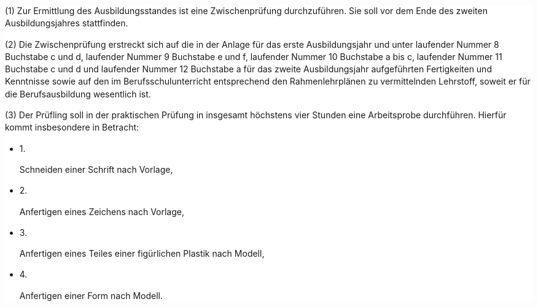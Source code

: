 <div class="jnhtml">

<div>

<div class="jurAbsatz">

(1) Zur Ermittlung des Ausbildungsstandes ist eine Zwischenprüfung
durchzuführen. Sie soll vor dem Ende des zweiten Ausbildungsjahres
stattfinden.

</div>

<div class="jurAbsatz">

(2) Die Zwischenprüfung erstreckt sich auf die in der Anlage für das
erste Ausbildungsjahr und unter laufender Nummer 8 Buchstabe c und d,
laufender Nummer 9 Buchstabe e und f, laufender Nummer 10 Buchstabe a
bis c, laufender Nummer 11 Buchstabe c und d und laufender Nummer 12
Buchstabe a für das zweite Ausbildungsjahr aufgeführten Fertigkeiten und
Kenntnisse sowie auf den im Berufsschulunterricht entsprechend den
Rahmenlehrplänen zu vermittelnden Lehrstoff, soweit er für die
Berufsausbildung wesentlich ist.

</div>

<div class="jurAbsatz">

(3) Der Prüfling soll in der praktischen Prüfung in insgesamt höchstens
vier Stunden eine Arbeitsprobe durchführen. Hierfür kommt insbesondere
in Betracht:

  - 1\.
    
    <div style="">
    
    Schneiden einer Schrift nach Vorlage,
    
    </div>

  - 2\.
    
    <div style="">
    
    Anfertigen eines Zeichens nach Vorlage,
    
    </div>

  - 3\.
    
    <div style="">
    
    Anfertigen eines Teiles einer figürlichen Plastik nach Modell,
    
    </div>

  - 4\.
    
    <div style="">
    
    Anfertigen einer Form nach Modell.
    
    </div>
